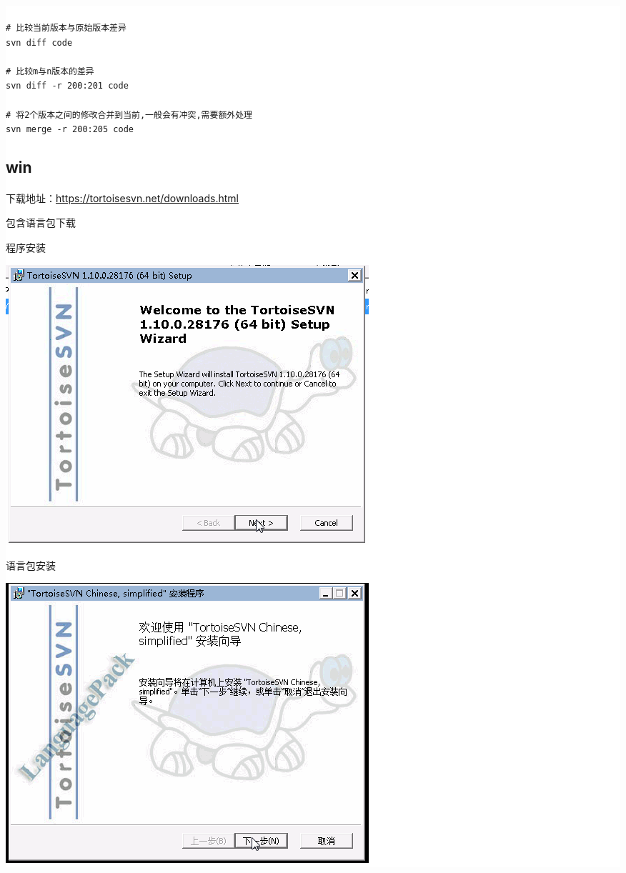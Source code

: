```

# 比较当前版本与原始版本差异
svn diff code

# 比较m与n版本的差异
svn diff -r 200:201 code

# 将2个版本之间的修改合并到当前,一般会有冲突,需要额外处理
svn merge -r 200:205 code

```

## win

下载地址：https://tortoisesvn.net/downloads.html

包含语言包下载

程序安装

![img](svn%E5%9F%BA%E7%A1%80%E4%B8%8E%E9%85%8D%E7%BD%AE.assets/install01.gif)

语言包安装

![img](svn%E5%9F%BA%E7%A1%80%E4%B8%8E%E9%85%8D%E7%BD%AE.assets/install02.gif)